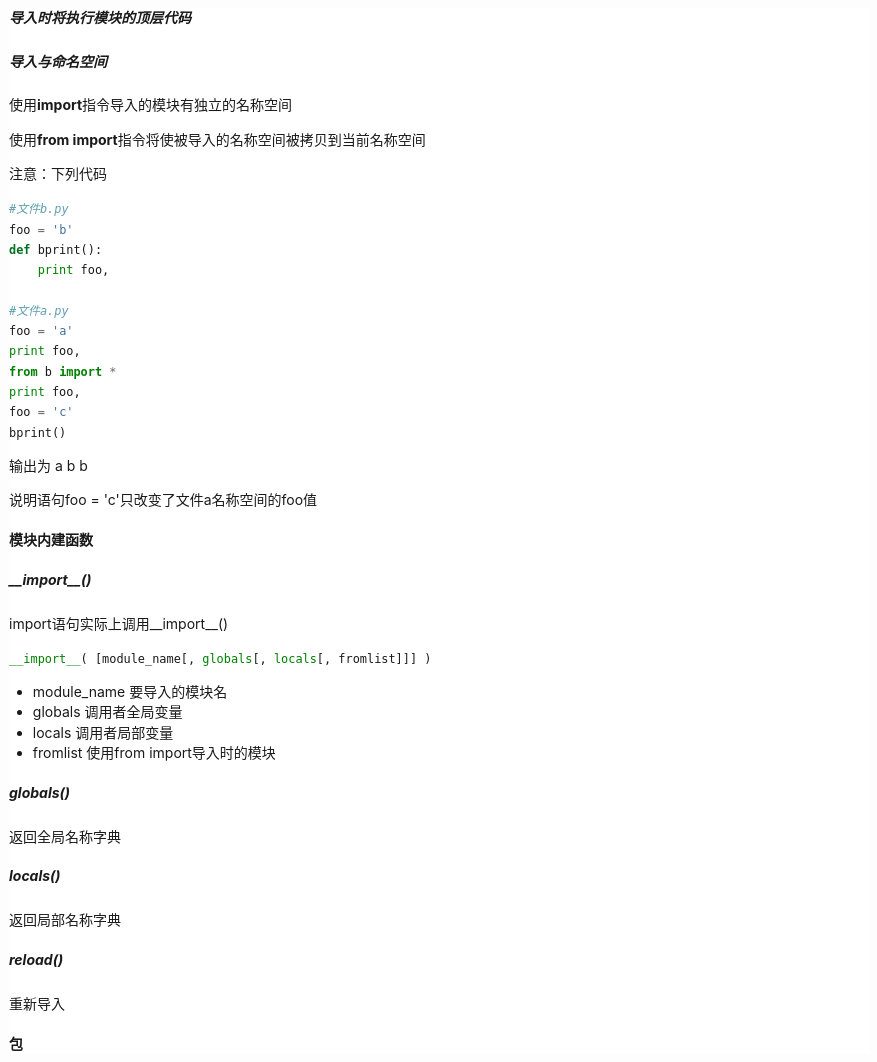 ##### 导入时将执行模块的顶层代码

##### 导入与命名空间

使用**import**指令导入的模块有独立的名称空间

使用**from import**指令将使被导入的名称空间被拷贝到当前名称空间

注意：下列代码

```python
#文件b.py
foo = 'b'
def bprint():
    print foo,
    
#文件a.py
foo = 'a'
print foo,
from b import *
print foo,
foo = 'c'
bprint()
```

输出为 a b b

说明语句foo = 'c'只改变了文件a名称空间的foo值

#### 模块内建函数

##### \_\_import\_\_()

import语句实际上调用\_\_import\_\_()

```python
__import__( [module_name[, globals[, locals[, fromlist]]] )
```

* module_name 要导入的模块名
* globals 调用者全局变量
* locals  调用者局部变量
* fromlist  使用from import导入时的模块

##### globals()

返回全局名称字典

##### locals()

返回局部名称字典

##### reload()

重新导入

#### 包

